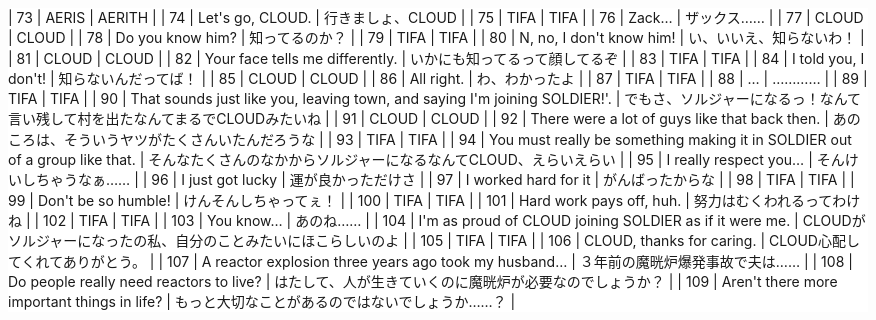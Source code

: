 | 73 | AERIS | AERITH |
| 74 | Let's go, CLOUD. | 行きましょ、CLOUD |
| 75 | TIFA | TIFA |
| 76 | Zack… | ザックス…… |
| 77 | CLOUD | CLOUD |
| 78 | Do you know him? | 知ってるのか？ |
| 79 | TIFA | TIFA |
| 80 | N, no, I don't know him! | い、いいえ、知らないわ！ |
| 81 | CLOUD | CLOUD |
| 82 | Your face tells me differently. | いかにも知ってるって顔してるぞ |
| 83 | TIFA | TIFA |
| 84 | I told you, I don't! | 知らないんだってば！ |
| 85 | CLOUD | CLOUD |
| 86 | All right. | わ、わかったよ |
| 87 | TIFA | TIFA |
| 88 | … | ………… |
| 89 | TIFA | TIFA |
| 90 | That sounds just like you, leaving town, and saying I'm joining SOLDIER!'. | でもさ、ソルジャーになるっ！なんて言い残して村を出たなんてまるでCLOUDみたいね |
| 91 | CLOUD | CLOUD |
| 92 | There were a lot of guys like that back then. | あのころは、そういうヤツがたくさんいたんだろうな |
| 93 | TIFA | TIFA |
| 94 | You must really be something making it in SOLDIER out of a group like that. | そんなたくさんのなかからソルジャーになるなんてCLOUD、えらいえらい |
| 95 | I really respect you… | そんけいしちゃうなぁ…… |
| 96 | I just got lucky | 運が良かっただけさ |
| 97 | I worked hard for it | がんばったからな |
| 98 | TIFA | TIFA |
| 99 | Don't be so humble! | けんそんしちゃってぇ！ |
| 100 | TIFA | TIFA |
| 101 | Hard work pays off, huh. | 努力はむくわれるってわけね |
| 102 | TIFA | TIFA |
| 103 | You know… | あのね…… |
| 104 | I'm as proud of CLOUD joining SOLDIER as if it were me. | CLOUDがソルジャーになったの私、自分のことみたいにほこらしいのよ |
| 105 | TIFA | TIFA |
| 106 | CLOUD, thanks for caring. | CLOUD心配してくれてありがとう。 |
| 107 | A reactor explosion three years ago took my husband… | ３年前の魔晄炉爆発事故で夫は…… |
| 108 | Do people really need reactors to live? | はたして、人が生きていくのに魔晄炉が必要なのでしょうか？ |
| 109 | Aren't there more important things in life? | もっと大切なことがあるのではないでしょうか……？ |